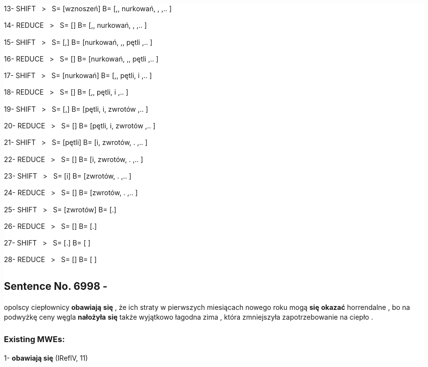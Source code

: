 

13- SHIFT&nbsp;&nbsp;&nbsp;>&nbsp;&nbsp;&nbsp;S= [wznoszeń]   B= [,, nurkowań, , ,.. ]



14- REDUCE&nbsp;&nbsp;&nbsp;>&nbsp;&nbsp;&nbsp;S= []   B= [,, nurkowań, , ,.. ]



15- SHIFT&nbsp;&nbsp;&nbsp;>&nbsp;&nbsp;&nbsp;S= [,]   B= [nurkowań, ,, pętli ,.. ]



16- REDUCE&nbsp;&nbsp;&nbsp;>&nbsp;&nbsp;&nbsp;S= []   B= [nurkowań, ,, pętli ,.. ]



17- SHIFT&nbsp;&nbsp;&nbsp;>&nbsp;&nbsp;&nbsp;S= [nurkowań]   B= [,, pętli, i ,.. ]



18- REDUCE&nbsp;&nbsp;&nbsp;>&nbsp;&nbsp;&nbsp;S= []   B= [,, pętli, i ,.. ]



19- SHIFT&nbsp;&nbsp;&nbsp;>&nbsp;&nbsp;&nbsp;S= [,]   B= [pętli, i, zwrotów ,.. ]



20- REDUCE&nbsp;&nbsp;&nbsp;>&nbsp;&nbsp;&nbsp;S= []   B= [pętli, i, zwrotów ,.. ]



21- SHIFT&nbsp;&nbsp;&nbsp;>&nbsp;&nbsp;&nbsp;S= [pętli]   B= [i, zwrotów, . ,.. ]



22- REDUCE&nbsp;&nbsp;&nbsp;>&nbsp;&nbsp;&nbsp;S= []   B= [i, zwrotów, . ,.. ]



23- SHIFT&nbsp;&nbsp;&nbsp;>&nbsp;&nbsp;&nbsp;S= [i]   B= [zwrotów, . ,.. ]



24- REDUCE&nbsp;&nbsp;&nbsp;>&nbsp;&nbsp;&nbsp;S= []   B= [zwrotów, . ,.. ]



25- SHIFT&nbsp;&nbsp;&nbsp;>&nbsp;&nbsp;&nbsp;S= [zwrotów]   B= [.]



26- REDUCE&nbsp;&nbsp;&nbsp;>&nbsp;&nbsp;&nbsp;S= []   B= [.]



27- SHIFT&nbsp;&nbsp;&nbsp;>&nbsp;&nbsp;&nbsp;S= [.]   B= [ ]



28- REDUCE&nbsp;&nbsp;&nbsp;>&nbsp;&nbsp;&nbsp;S= []   B= [ ]

## Sentence No. 6998 - 
opolscy ciepłownicy **obawiają** **się** , że ich straty w pierwszych miesiącach nowego roku mogą **się** **okazać** horrendalne , bo na podwyżkę ceny węgla **nałożyła** **się** także wyjątkowo łagodna zima , która zmniejszyła zapotrzebowanie na ciepło . 
### Existing MWEs: 
1- **obawiają się** (IReflV, 11)

